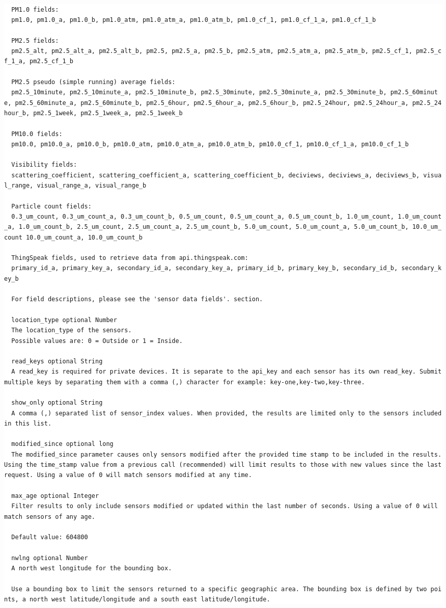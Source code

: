 ```plain text
  PM1.0 fields:
  pm1.0, pm1.0_a, pm1.0_b, pm1.0_atm, pm1.0_atm_a, pm1.0_atm_b, pm1.0_cf_1, pm1.0_cf_1_a, pm1.0_cf_1_b

  PM2.5 fields:
  pm2.5_alt, pm2.5_alt_a, pm2.5_alt_b, pm2.5, pm2.5_a, pm2.5_b, pm2.5_atm, pm2.5_atm_a, pm2.5_atm_b, pm2.5_cf_1, pm2.5_cf_1_a, pm2.5_cf_1_b

  PM2.5 pseudo (simple running) average fields:
  pm2.5_10minute, pm2.5_10minute_a, pm2.5_10minute_b, pm2.5_30minute, pm2.5_30minute_a, pm2.5_30minute_b, pm2.5_60minute, pm2.5_60minute_a, pm2.5_60minute_b, pm2.5_6hour, pm2.5_6hour_a, pm2.5_6hour_b, pm2.5_24hour, pm2.5_24hour_a, pm2.5_24hour_b, pm2.5_1week, pm2.5_1week_a, pm2.5_1week_b

  PM10.0 fields:
  pm10.0, pm10.0_a, pm10.0_b, pm10.0_atm, pm10.0_atm_a, pm10.0_atm_b, pm10.0_cf_1, pm10.0_cf_1_a, pm10.0_cf_1_b

  Visibility fields:
  scattering_coefficient, scattering_coefficient_a, scattering_coefficient_b, deciviews, deciviews_a, deciviews_b, visual_range, visual_range_a, visual_range_b

  Particle count fields:
  0.3_um_count, 0.3_um_count_a, 0.3_um_count_b, 0.5_um_count, 0.5_um_count_a, 0.5_um_count_b, 1.0_um_count, 1.0_um_count_a, 1.0_um_count_b, 2.5_um_count, 2.5_um_count_a, 2.5_um_count_b, 5.0_um_count, 5.0_um_count_a, 5.0_um_count_b, 10.0_um_count 10.0_um_count_a, 10.0_um_count_b

  ThingSpeak fields, used to retrieve data from api.thingspeak.com:
  primary_id_a, primary_key_a, secondary_id_a, secondary_key_a, primary_id_b, primary_key_b, secondary_id_b, secondary_key_b

  For field descriptions, please see the 'sensor data fields'. section.

  location_type optional Number
  The location_type of the sensors.
  Possible values are: 0 = Outside or 1 = Inside.

  read_keys optional String
  A read_key is required for private devices. It is separate to the api_key and each sensor has its own read_key. Submit multiple keys by separating them with a comma (,) character for example: key-one,key-two,key-three.

  show_only optional String
  A comma (,) separated list of sensor_index values. When provided, the results are limited only to the sensors included in this list.

  modified_since optional long
  The modified_since parameter causes only sensors modified after the provided time stamp to be included in the results. Using the time_stamp value from a previous call (recommended) will limit results to those with new values since the last request. Using a value of 0 will match sensors modified at any time.

  max_age optional Integer
  Filter results to only include sensors modified or updated within the last number of seconds. Using a value of 0 will match sensors of any age.

  Default value: 604800

  nwlng optional Number
  A north west longitude for the bounding box.

  Use a bounding box to limit the sensors returned to a specific geographic area. The bounding box is defined by two points, a north west latitude/longitude and a south east latitude/longitude.

```